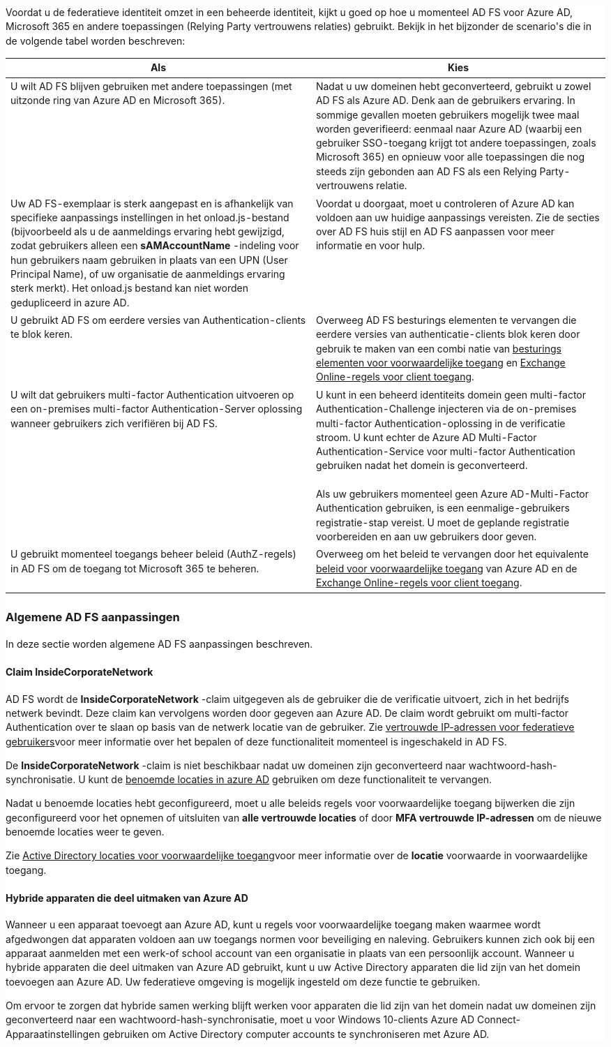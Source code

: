 Voordat u de federatieve identiteit omzet in een beheerde identiteit, kijkt u goed op hoe u momenteel AD FS voor Azure AD, Microsoft 365 en andere toepassingen (Relying Party vertrouwens relaties) gebruikt. Bekijk in het bijzonder de scenario's die in de volgende tabel worden beschreven:

| Als | Kies |
|-|-|
| U wilt AD FS blijven gebruiken met andere toepassingen (met uitzonde ring van Azure AD en Microsoft 365). | Nadat u uw domeinen hebt geconverteerd, gebruikt u zowel AD FS als Azure AD. Denk aan de gebruikers ervaring. In sommige gevallen moeten gebruikers mogelijk twee maal worden geverifieerd: eenmaal naar Azure AD (waarbij een gebruiker SSO-toegang krijgt tot andere toepassingen, zoals Microsoft 365) en opnieuw voor alle toepassingen die nog steeds zijn gebonden aan AD FS als een Relying Party-vertrouwens relatie. |
| Uw AD FS-exemplaar is sterk aangepast en is afhankelijk van specifieke aanpassings instellingen in het onload.js-bestand (bijvoorbeeld als u de aanmeldings ervaring hebt gewijzigd, zodat gebruikers alleen een **sAMAccountName** -indeling voor hun gebruikers naam gebruiken in plaats van een UPN (User Principal Name), of uw organisatie de aanmeldings ervaring sterk merkt). Het onload.js bestand kan niet worden gedupliceerd in azure AD. | Voordat u doorgaat, moet u controleren of Azure AD kan voldoen aan uw huidige aanpassings vereisten. Zie de secties over AD FS huis stijl en AD FS aanpassen voor meer informatie en voor hulp.|
| U gebruikt AD FS om eerdere versies van Authentication-clients te blok keren.| Overweeg AD FS besturings elementen te vervangen die eerdere versies van authenticatie-clients blok keren door gebruik te maken van een combi natie van [besturings elementen voor voorwaardelijke toegang](../conditional-access/concept-conditional-access-conditions.md) en [Exchange Online-regels voor client toegang](/exchange/clients-and-mobile-in-exchange-online/client-access-rules/client-access-rules). |
| U wilt dat gebruikers multi-factor Authentication uitvoeren op een on-premises multi-factor Authentication-Server oplossing wanneer gebruikers zich verifiëren bij AD FS.| U kunt in een beheerd identiteits domein geen multi-factor Authentication-Challenge injecteren via de on-premises multi-factor Authentication-oplossing in de verificatie stroom. U kunt echter de Azure AD Multi-Factor Authentication-Service voor multi-factor Authentication gebruiken nadat het domein is geconverteerd.<br /><br /> Als uw gebruikers momenteel geen Azure AD-Multi-Factor Authentication gebruiken, is een eenmalige-gebruikers registratie-stap vereist. U moet de geplande registratie voorbereiden en aan uw gebruikers door geven. |
| U gebruikt momenteel toegangs beheer beleid (AuthZ-regels) in AD FS om de toegang tot Microsoft 365 te beheren.| Overweeg om het beleid te vervangen door het equivalente [beleid voor voorwaardelijke toegang](../conditional-access/overview.md) van Azure AD en de [Exchange Online-regels voor client toegang](/exchange/clients-and-mobile-in-exchange-online/client-access-rules/client-access-rules).|

### <a name="common-ad-fs-customizations"></a>Algemene AD FS aanpassingen

In deze sectie worden algemene AD FS aanpassingen beschreven.

#### <a name="insidecorporatenetwork-claim"></a>Claim InsideCorporateNetwork

AD FS wordt de **InsideCorporateNetwork** -claim uitgegeven als de gebruiker die de verificatie uitvoert, zich in het bedrijfs netwerk bevindt. Deze claim kan vervolgens worden door gegeven aan Azure AD. De claim wordt gebruikt om multi-factor Authentication over te slaan op basis van de netwerk locatie van de gebruiker. Zie [vertrouwde IP-adressen voor federatieve gebruikers](../authentication/howto-mfa-adfs.md)voor meer informatie over het bepalen of deze functionaliteit momenteel is ingeschakeld in AD FS.

De **InsideCorporateNetwork** -claim is niet beschikbaar nadat uw domeinen zijn geconverteerd naar wachtwoord-hash-synchronisatie. U kunt de [benoemde locaties in azure AD](../reports-monitoring/quickstart-configure-named-locations.md) gebruiken om deze functionaliteit te vervangen.

Nadat u benoemde locaties hebt geconfigureerd, moet u alle beleids regels voor voorwaardelijke toegang bijwerken die zijn geconfigureerd voor het opnemen of uitsluiten van **alle vertrouwde locaties** of door **MFA vertrouwde IP-adressen** om de nieuwe benoemde locaties weer te geven.

Zie [Active Directory locaties voor voorwaardelijke toegang](../conditional-access/location-condition.md)voor meer informatie over de **locatie** voorwaarde in voorwaardelijke toegang.

#### <a name="hybrid-azure-ad-joined-devices"></a>Hybride apparaten die deel uitmaken van Azure AD

Wanneer u een apparaat toevoegt aan Azure AD, kunt u regels voor voorwaardelijke toegang maken waarmee wordt afgedwongen dat apparaten voldoen aan uw toegangs normen voor beveiliging en naleving. Gebruikers kunnen zich ook bij een apparaat aanmelden met een werk-of school account van een organisatie in plaats van een persoonlijk account. Wanneer u hybride apparaten die deel uitmaken van Azure AD gebruikt, kunt u uw Active Directory apparaten die lid zijn van het domein toevoegen aan Azure AD. Uw federatieve omgeving is mogelijk ingesteld om deze functie te gebruiken.

Om ervoor te zorgen dat hybride samen werking blijft werken voor apparaten die lid zijn van het domein nadat uw domeinen zijn geconverteerd naar een wachtwoord-hash-synchronisatie, moet u voor Windows 10-clients Azure AD Connect-Apparaatinstellingen gebruiken om Active Directory computer accounts te synchroniseren met Azure AD. 
